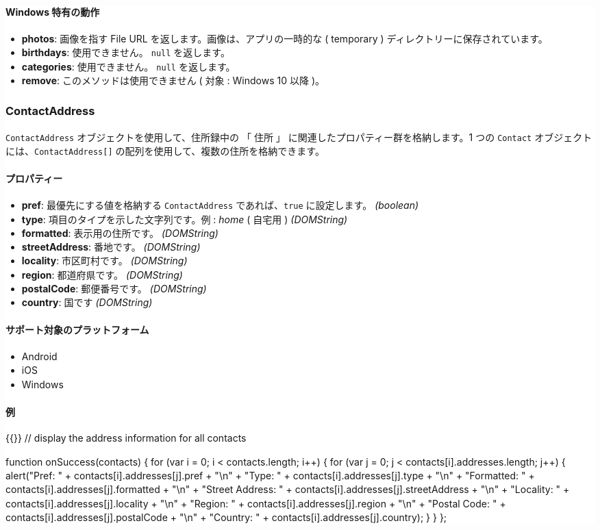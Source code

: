 #### Windows 特有の動作

-   **photos**: 画像を指す File URL を返します。画像は、アプリの一時的な
    ( temporary ) ディレクトリーに保存されています。
-   **birthdays**: 使用できません。 `null` を返します。
-   **categories**: 使用できません。 `null` を返します。
-   **remove**: このメソッドは使用できません ( 対象 : Windows 10 以降
    )。

### ContactAddress

`ContactAddress` オブジェクトを使用して、住所録中の 「 住所 」
に関連したプロパティー群を格納します。1 つの `Contact`
オブジェクトには、`ContactAddress[]`
の配列を使用して、複数の住所を格納できます。

#### プロパティー

-   **pref**: 最優先にする値を格納する `ContactAddress` であれば、`true`
    に設定します。 *(boolean)*
-   **type**: 項目のタイプを示した文字列です。例 : *home* ( 自宅用 )
    *(DOMString)*
-   **formatted**: 表示用の住所です。 *(DOMString)*
-   **streetAddress**: 番地です。 *(DOMString)*
-   **locality**: 市区町村です。 *(DOMString)*
-   **region**: 都道府県です。 *(DOMString)*
-   **postalCode**: 郵便番号です。 *(DOMString)*
-   **country**: 国です *(DOMString)*

#### サポート対象のプラットフォーム

-   Android
-   iOS
-   Windows

#### 例

{{<highlight javascript>}}
// display the address information for all contacts

function onSuccess(contacts) {
    for (var i = 0; i < contacts.length; i++) {
        for (var j = 0; j < contacts[i].addresses.length; j++) {
            alert("Pref: "         + contacts[i].addresses[j].pref          + "\n" +
                "Type: "           + contacts[i].addresses[j].type          + "\n" +
                "Formatted: "      + contacts[i].addresses[j].formatted     + "\n" +
                "Street Address: " + contacts[i].addresses[j].streetAddress + "\n" +
                "Locality: "       + contacts[i].addresses[j].locality      + "\n" +
                "Region: "         + contacts[i].addresses[j].region        + "\n" +
                "Postal Code: "    + contacts[i].addresses[j].postalCode    + "\n" +
                "Country: "        + contacts[i].addresses[j].country);
        }
    }
};
